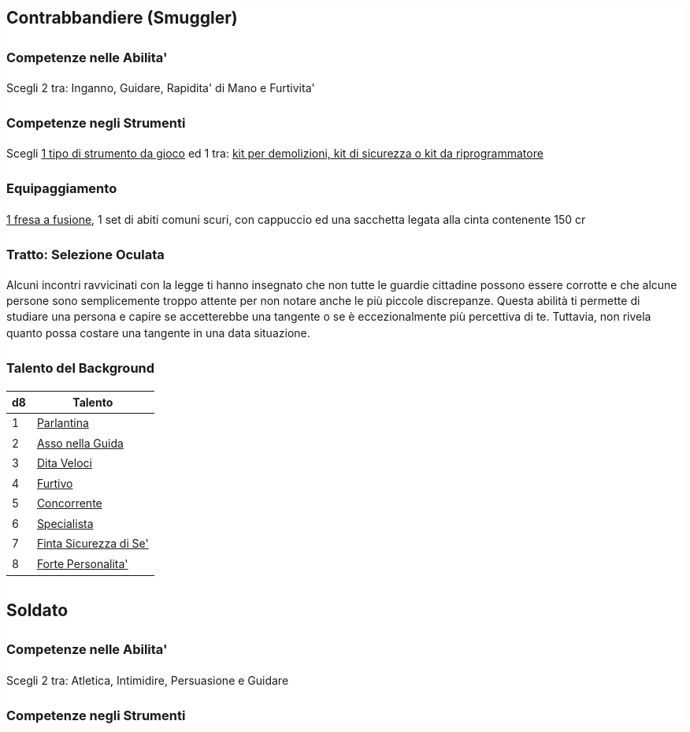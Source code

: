 ## Contrabbandiere (Smuggler)

### Competenze nelle Abilita' 

Scegli 2 tra: Inganno, Guidare, Rapidita' di Mano e Furtivita'

### Competenze negli Strumenti 

Scegli [1 tipo di strumento da gioco](../equipaggiamento/equipaggiamento.md#strumenti-da-gioco) ed 1 tra: [kit per demolizioni, kit di sicurezza o kit da riprogrammatore](../equipaggiamento/equipaggiamento.md#kit-da-specialista)

### Equipaggiamento 

[1 fresa a fusione](../equipaggiamento/equipaggiamento.md#utilita), 1 set di abiti comuni scuri, con cappuccio ed una sacchetta legata alla cinta contenente 150 cr

### Tratto: Selezione Oculata 

Alcuni incontri ravvicinati con la legge ti hanno insegnato che non tutte le guardie cittadine possono essere corrotte e che alcune persone sono semplicemente troppo attente per non notare anche le più piccole discrepanze. Questa abilità ti permette di studiare una persona e capire se accetterebbe una tangente o se è eccezionalmente più percettiva di te. Tuttavia, non rivela quanto possa costare una tangente in una data situazione.

### Talento del Background 

|d8|Talento
|---|---
|1|[Parlantina](../talenti/talenti.md#parlantina-silver-tongued)
|2|[Asso nella Guida](../talenti/talenti.md#asso-nella-guida-ace-pilot)
|3|[Dita Veloci](../talenti/talenti.md#dita-veloci-quick-fingered)
|4|[Furtivo](../talenti/talenti.md#furtivo-stealthy)
|5|[Concorrente](../talenti/talenti.md#concorrente-competitor)
|6|[Specialista](../talenti/talenti.md#specialista-specialist)
|7|[Finta Sicurezza di Se'](../talenti/talenti.md#finta-sicurezza-di-se-feigned-confidence)
|8|[Forte Personalita'](../talenti/talenti.md#forte-personalita-force-of-personality)

## Soldato

### Competenze nelle Abilita' 

Scegli 2 tra: Atletica, Intimidire, Persuasione e Guidare

### Competenze negli Strumenti 
